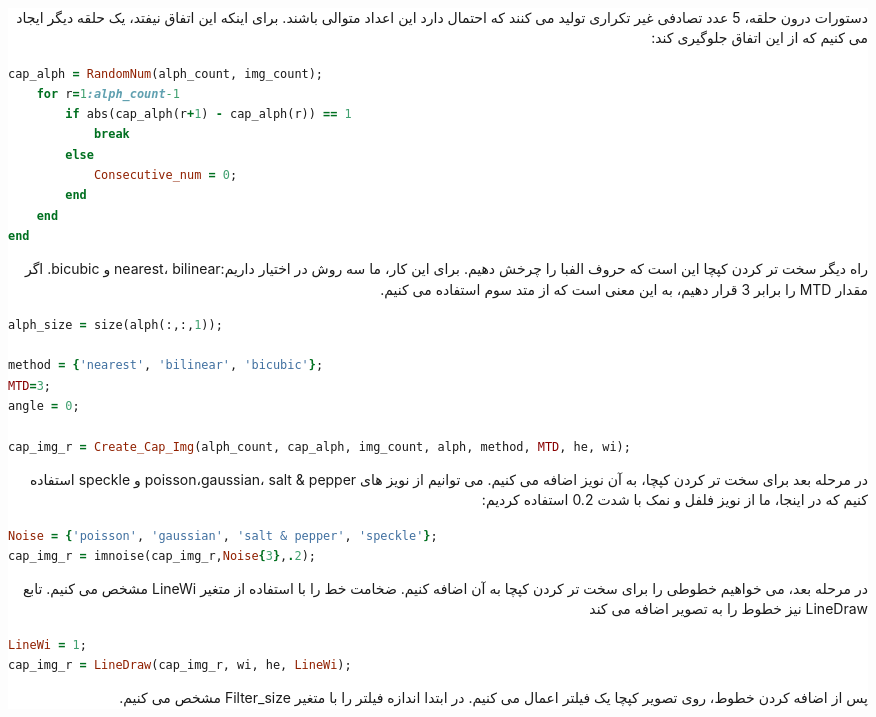 <div dir="rtl">
دستورات درون حلقه، 5 عدد تصادفی غیر تکراری تولید می کنند که احتمال دارد این اعداد متوالی باشند. برای اینکه این اتفاق نیفتد، یک حلقه دیگر ایجاد می کنیم که از این اتفاق جلوگیری کند:
</div>

```ruby
cap_alph = RandomNum(alph_count, img_count);
    for r=1:alph_count-1
        if abs(cap_alph(r+1) - cap_alph(r)) == 1
            break
        else
            Consecutive_num = 0;
        end
    end
end
```

<div dir="rtl">
راه دیگر سخت تر کردن کپچا این است که حروف الفبا را چرخش دهیم. برای این کار، ما سه روش در اختیار داریم:nearest، bilinear و bicubic.
اگر مقدار MTD را برابر 3 قرار دهیم، به این معنی است که از متد سوم استفاده می کنیم.
</div>

```ruby
alph_size = size(alph(:,:,1));

method = {'nearest', 'bilinear', 'bicubic'};
MTD=3;
angle = 0;

cap_img_r = Create_Cap_Img(alph_count, cap_alph, img_count, alph, method, MTD, he, wi);
```

<div dir="rtl">
در مرحله بعد برای سخت تر کردن کپچا، به آن نویز اضافه می کنیم. می توانیم از نویز های poisson،gaussian، salt & pepper و speckle استفاده کنیم که در اینجا، ما از نویز فلفل و نمک با شدت 0.2 استفاده کردیم: 
</div>

```ruby
Noise = {'poisson', 'gaussian', 'salt & pepper', 'speckle'};
cap_img_r = imnoise(cap_img_r,Noise{3},.2);
```

<div dir="rtl">
در مرحله بعد، می خواهیم خطوطی را برای سخت تر کردن کپچا به آن اضافه کنیم. ضخامت خط را با استفاده از متغیر LineWi مشخص می کنیم. تابع LineDraw نیز خطوط را به تصویر اضافه می کند
</div>

```ruby
LineWi = 1;
cap_img_r = LineDraw(cap_img_r, wi, he, LineWi);
```

<div dir="rtl">
پس از اضافه کردن خطوط، روی تصویر کپچا یک فیلتر اعمال می کنیم. در ابتدا اندازه فیلتر را با متغیر Filter_size مشخص می کنیم. 
</div>
